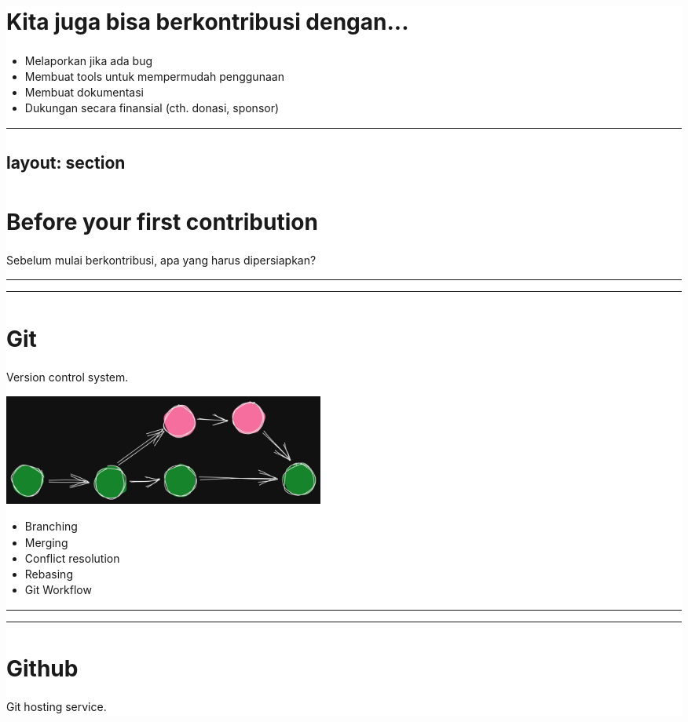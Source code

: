 # Kita juga bisa berkontribusi dengan...

- Melaporkan jika ada bug
- Membuat tools untuk mempermudah penggunaan
- Membuat dokumentasi
- Dukungan secara finansial (cth. donasi, sponsor)

---
layout: section
---

# Before your first contribution
Sebelum mulai berkontribusi, apa yang harus dipersiapkan?

---
---

# Git
Version control system.

<img src="/git-branch.png" alt="Git branch" width="400" />

- Branching
- Merging
- Conflict resolution
- Rebasing
- Git Workflow

---
---

# Github <ph-github-logo-duotone />
Git hosting service.
